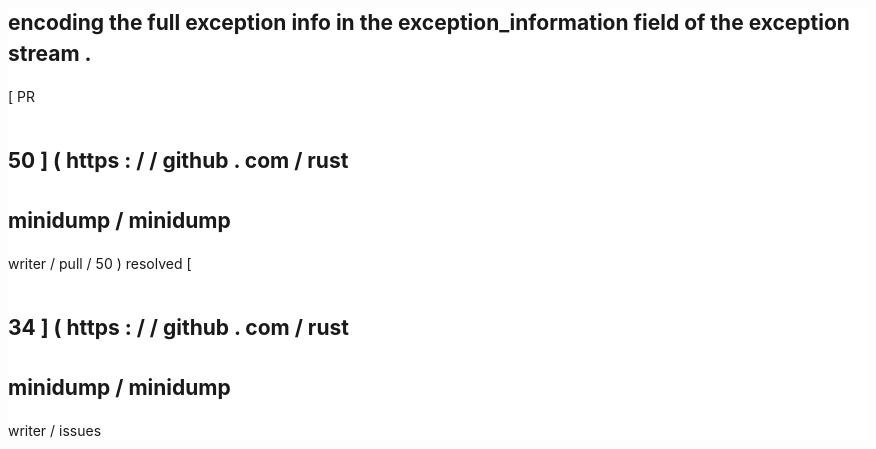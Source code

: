 encoding
the
full
exception
info
in
the
exception_information
field
of
the
exception
stream
.
-
[
PR
#
50
]
(
https
:
/
/
github
.
com
/
rust
-
minidump
/
minidump
-
writer
/
pull
/
50
)
resolved
[
#
34
]
(
https
:
/
/
github
.
com
/
rust
-
minidump
/
minidump
-
writer
/
issues